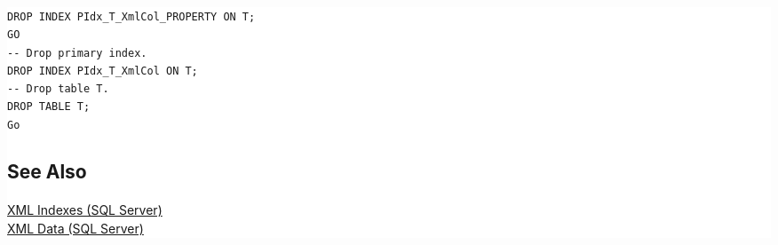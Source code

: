 ```  
DROP INDEX PIdx_T_XmlCol_PROPERTY ON T;  
GO  
-- Drop primary index.  
DROP INDEX PIdx_T_XmlCol ON T;  
-- Drop table T.  
DROP TABLE T;  
Go  
```  
  
## See Also  
 [XML Indexes &#40;SQL Server&#41;](../../relational-databases/xml/xml-indexes-sql-server.md)   
 [XML Data &#40;SQL Server&#41;](../../relational-databases/xml/xml-data-sql-server.md)  
  
  
